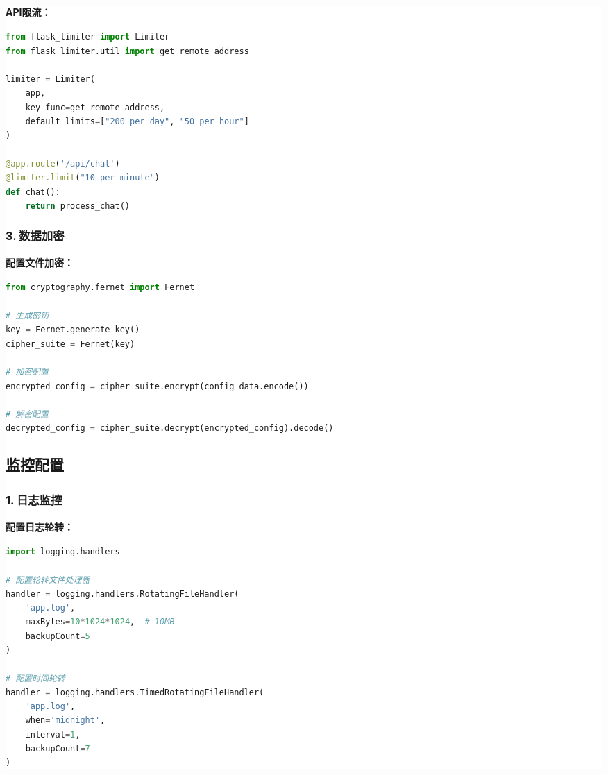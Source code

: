 **API限流：**
```python
from flask_limiter import Limiter
from flask_limiter.util import get_remote_address

limiter = Limiter(
    app,
    key_func=get_remote_address,
    default_limits=["200 per day", "50 per hour"]
)

@app.route('/api/chat')
@limiter.limit("10 per minute")
def chat():
    return process_chat()
```

### 3. 数据加密

**配置文件加密：**
```python
from cryptography.fernet import Fernet

# 生成密钥
key = Fernet.generate_key()
cipher_suite = Fernet(key)

# 加密配置
encrypted_config = cipher_suite.encrypt(config_data.encode())

# 解密配置
decrypted_config = cipher_suite.decrypt(encrypted_config).decode()
```

## 监控配置

### 1. 日志监控

**配置日志轮转：**
```python
import logging.handlers

# 配置轮转文件处理器
handler = logging.handlers.RotatingFileHandler(
    'app.log',
    maxBytes=10*1024*1024,  # 10MB
    backupCount=5
)

# 配置时间轮转
handler = logging.handlers.TimedRotatingFileHandler(
    'app.log',
    when='midnight',
    interval=1,
    backupCount=7
)
```
